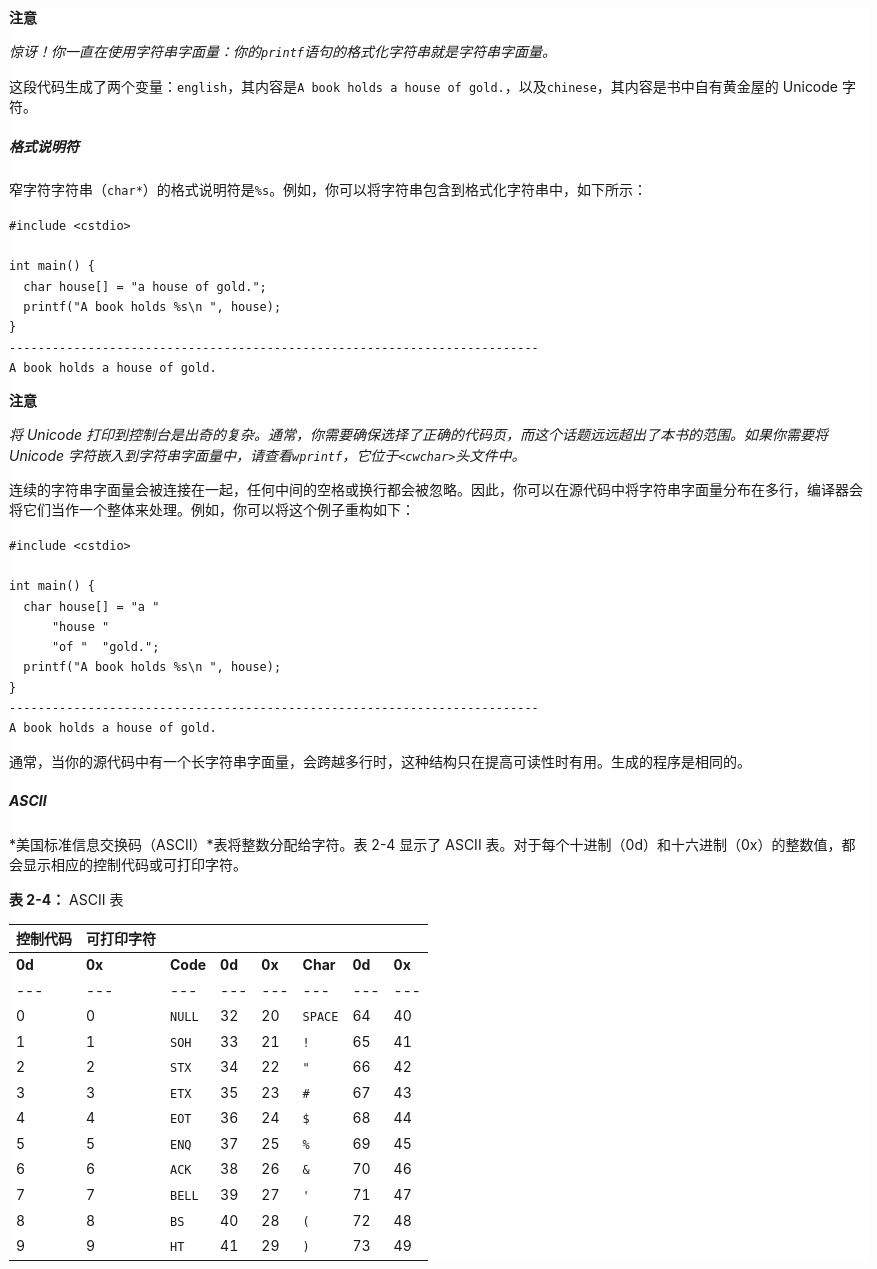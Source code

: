 **注意**

*惊讶！你一直在使用字符串字面量：你的`printf`语句的格式化字符串就是字符串字面量。*

这段代码生成了两个变量：`english`，其内容是`A book holds a house of gold.`，以及`chinese`，其内容是书中自有黄金屋的 Unicode 字符。

##### **格式说明符**

窄字符字符串（`char*`）的格式说明符是`%s`。例如，你可以将字符串包含到格式化字符串中，如下所示：

```
#include <cstdio>

int main() {
  char house[] = "a house of gold.";
  printf("A book holds %s\n ", house);
}
--------------------------------------------------------------------------
A book holds a house of gold.
```

**注意**

*将 Unicode 打印到控制台是出奇的复杂。通常，你需要确保选择了正确的代码页，而这个话题远远超出了本书的范围。如果你需要将 Unicode 字符嵌入到字符串字面量中，请查看`wprintf`，它位于`<cwchar>`头文件中。*

连续的字符串字面量会被连接在一起，任何中间的空格或换行都会被忽略。因此，你可以在源代码中将字符串字面量分布在多行，编译器会将它们当作一个整体来处理。例如，你可以将这个例子重构如下：

```
#include <cstdio>

int main() {
  char house[] = "a "
      "house "
      "of "  "gold.";
  printf("A book holds %s\n ", house);
}
--------------------------------------------------------------------------
A book holds a house of gold.
```

通常，当你的源代码中有一个长字符串字面量，会跨越多行时，这种结构只在提高可读性时有用。生成的程序是相同的。

##### **ASCII**

*美国标准信息交换码（ASCII）*表将整数分配给字符。表 2-4 显示了 ASCII 表。对于每个十进制（0d）和十六进制（0x）的整数值，都会显示相应的控制代码或可打印字符。

**表 2-4：** ASCII 表

| **控制代码** | **可打印字符** |  |  |  |  |  |  |
| --- | --- | --- | --- | --- | --- | --- | --- |
| **0d** | **0x** | **Code** | **0d** | **0x** | **Char** | **0d** | **0x** | **Char** | **0d** | **0x** | **Char** |
| --- | --- | --- | --- | --- | --- | --- | --- | --- | --- | --- | --- |
| 0 | 0 | `NULL` | 32 | 20 | `SPACE` | 64 | 40 | `@` | 96 | 60 | `` ` `` |
| 1 | 1 | `SOH` | 33 | 21 | `!` | 65 | 41 | `A` | 97 | 61 | `a` |
| 2 | 2 | `STX` | 34 | 22 | `"` | 66 | 42 | `B` | 98 | 62 | `b` |
| 3 | 3 | `ETX` | 35 | 23 | `#` | 67 | 43 | `C` | 99 | 63 | `c` |
| 4 | 4 | `EOT` | 36 | 24 | `$` | 68 | 44 | `D` | 100 | 64 | `d` |
| 5 | 5 | `ENQ` | 37 | 25 | `%` | 69 | 45 | `E` | 101 | 65 | `e` |
| 6 | 6 | `ACK` | 38 | 26 | `&` | 70 | 46 | `F` | 102 | 66 | `f` |
| 7 | 7 | `BELL` | 39 | 27 | `'` | 71 | 47 | `G` | 103 | 67 | `g` |
| 8 | 8 | `BS` | 40 | 28 | `(` | 72 | 48 | `H` | 104 | 68 | `h` |
| 9 | 9 | `HT` | 41 | 29 | `)` | 73 | 49 | `I` | 105 | 69 | `i` |